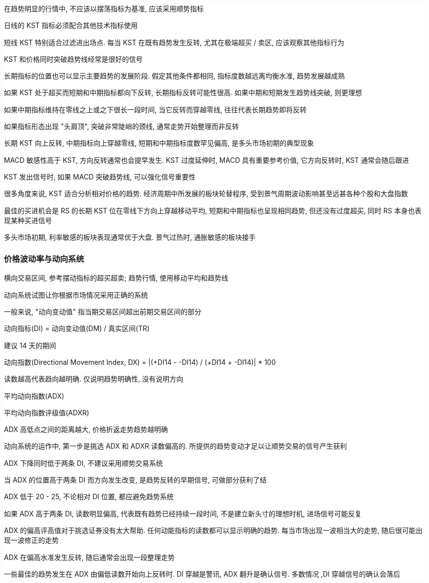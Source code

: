 在趋势明显的行情中, 不应该以摆荡指标为基准, 应该采用顺势指标

日线的 KST 指标必须配合其他技术指标使用

短线 KST 特别适合过滤进出场点. 每当 KST 在既有趋势发生反转, 尤其在极端超买 / 卖区, 应该观察其他指标行为

KST 和价格同时突破趋势线经常是很好的信号

长期指标的位置也可以显示主要趋势的发展阶段. 假定其他条件都相同, 指标度数越远离均衡水准, 趋势发展越成熟

如果 KST 处于超买而短期和中期指标都向下反转, 长期指标反转可能性很高. 如果中期和短期发生趋势线突破, 则更理想

如果中期指标维持在零线之上或之下很长一段时间, 当它反转而穿越零线, 往往代表长期趋势即将反转

如果指标形态出现 "头肩顶", 突破非常陡峭的颈线, 通常走势开始整理而非反转

长期 KST 向上反转, 中期指标向上穿越零线, 短期和中期指标度数罕见偏高, 是多头市场初期的典型现象

MACD 敏感性高于 KST, 方向反转通常也会提早发生. KST 过度延伸时, MACD 具有重要参考价值, 它方向反转时, KST 通常会随后跟进

KST 发出信号时, 如果 MACD 突破趋势线, 可以强化信号重要性

很多角度来说, KST 适合分析相对价格的趋势. 经济周期中所发展的板块轮替程序, 受到景气周期波动影响甚至远甚各种个股和大盘指数

最佳的买进机会是 RS 的长期 KST 位在零线下方向上穿越移动平均, 短期和中期指标也呈现相同趋势, 但还没有过度超买, 同时 RS 本身也表现某种买进信号

多头市场初期, 利率敏感的板块表现通常优于大盘. 景气过热时, 通胀敏感的板块接手

### 价格波动率与动向系统

横向交易区间, 参考摆动指标的超买超卖; 趋势行情, 使用移动平均和趋势线

动向系统试图让你根据市场情况采用正确的系统

一般来说, "动向变动值" 指当期交易区间超出前期交易区间的部分

动向指标(DI) = 动向变动值(DM) / 真实区间(TR)

建议 14 天的期间

动向指数(Directional Movement Index, DX) = |(+DI14 - -DI14) / (+DI14 + -DI14)| * 100

读数越高代表趋向越明确. 仅说明趋势明确性, 没有说明方向

平均动向指数(ADX)

平均动向指数评级值(ADXR)

ADX 高低点之间的距离越大, 价格折返走势趋势越明确

动向系统的运作中, 第一步是挑选 ADX 和 ADXR 读数偏高的. 所提供的趋势变动才足以让顺势交易的信号产生获利

ADX 下降同时低于两条 DI, 不建议采用顺势交易系统

当 ADX 的位置高于两条 DI 而方向发生改变, 是趋势反转的早期信号, 可做部分获利了结

ADX 低于 20 - 25, 不论相对 DI 位置, 都应避免趋势系统

如果 ADX 高于两条 DI, 读数明显偏高, 代表既有趋势已经持续一段时间, 不是建立新头寸的理想时机, 进场信号可能反复

ADX 的偏高评高值对于挑选证券没有太大帮助. 任何动能指标的读数都可以显示明确的趋势. 每当市场出现一波相当大的走势, 随后很可能出现一波修正的走势

ADX 在偏高水准发生反转, 随后通常会出现一段整理走势

一些最佳的趋势发生在 ADX 由偏低读数开始向上反转时. DI 穿越是警讯, ADX 翻升是确认信号. 多数情况 ,DI 穿越信号的确认会落后
